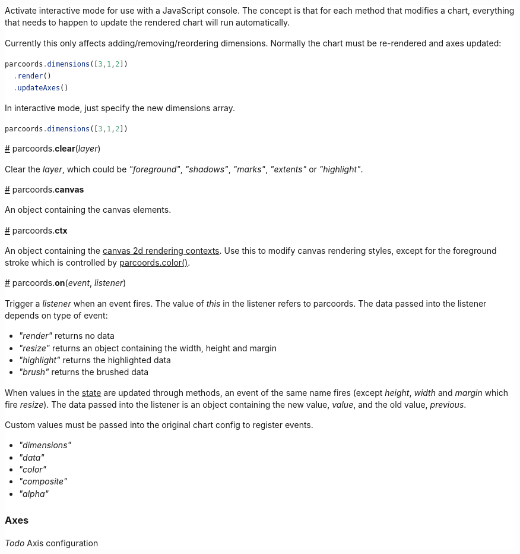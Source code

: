 Activate interactive mode for use with a JavaScript console. The concept is that for each method that modifies a chart, everything that needs to happen to update the rendered chart will run automatically.

Currently this only affects adding/removing/reordering dimensions. Normally the chart must be re-rendered and axes updated:

```javascript
parcoords.dimensions([3,1,2])
  .render()
  .updateAxes()
```

In interactive mode, just specify the new dimensions array.

```javascript
parcoords.dimensions([3,1,2])
```

<a name="parcoords_clear" href="#parcoords_clear">#</a> parcoords.<b>clear</b>(*layer*)

Clear the *layer*, which could be *"foreground"*, *"shadows"*, *"marks"*, *"extents"* or *"highlight"*.

<a name="parcoords_canvas" href="#parcoords_canvas">#</a> parcoords.<b>canvas</b>

An object containing the canvas elements.

<a name="parcoords_ctx" href="#parcoords_ctx">#</a> parcoords.<b>ctx</b>

An object containing the [canvas 2d rendering contexts](https://developer.mozilla.org/en-US/docs/DOM/CanvasRenderingContext2D). Use this to modify canvas rendering styles, except for the foreground stroke which is controlled by <a href="#parcoords_autoscale">parcoords.color()</a>.

<a name="parcoords_on" href="#parcoords_on">#</a> parcoords.<b>on</b>(*event*, *listener*)

Trigger a *listener* when an event fires. The value of *this* in the listener refers to parcoords. The data passed into the listener depends on type of event:

* *"render"* returns no data
* *"resize"* returns an object containing the width, height and margin
* *"highlight"* returns the highlighted data
* *"brush"* returns the brushed data

When values in the <a href="#parcoords_state">state</a> are updated through methods, an event of the same name fires (except *height*, *width* and *margin* which fire *resize*). The data passed into the listener is an object containing the new value, *value*, and the old value, *previous*.

Custom values must be passed into the original chart config to register events.

* *"dimensions"*
* *"data"*
* *"color"*
* *"composite"*
* *"alpha"*

### Axes

*Todo* Axis configuration
